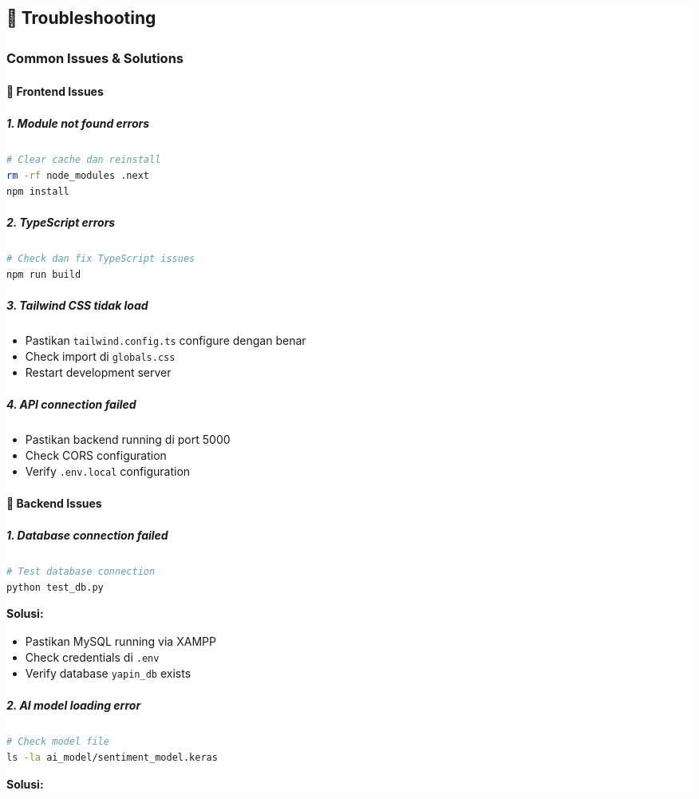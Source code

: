## 🐛 Troubleshooting

### Common Issues & Solutions

#### 🔴 Frontend Issues

##### 1. Module not found errors

```bash
# Clear cache dan reinstall
rm -rf node_modules .next
npm install
```

##### 2. TypeScript errors

```bash
# Check dan fix TypeScript issues
npm run build
```

##### 3. Tailwind CSS tidak load

- Pastikan `tailwind.config.ts` configure dengan benar
- Check import di `globals.css`
- Restart development server

##### 4. API connection failed

- Pastikan backend running di port 5000
- Check CORS configuration
- Verify `.env.local` configuration

#### 🔴 Backend Issues

##### 1. Database connection failed

```python
# Test database connection
python test_db.py
```

**Solusi:**

- Pastikan MySQL running via XAMPP
- Check credentials di `.env`
- Verify database `yapin_db` exists

##### 2. AI model loading error

```bash
# Check model file
ls -la ai_model/sentiment_model.keras
```

**Solusi:**
